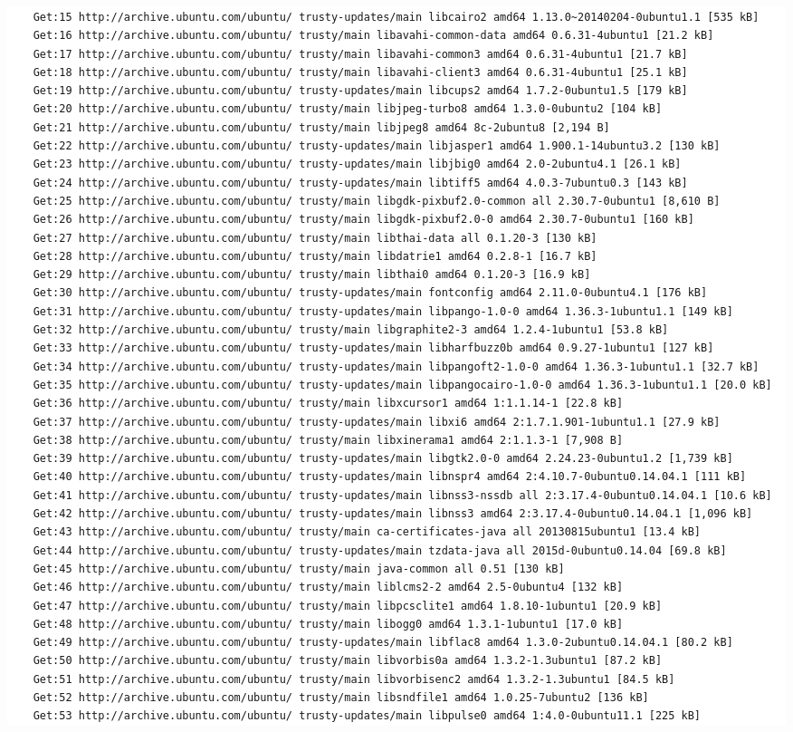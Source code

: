         Get:15 http://archive.ubuntu.com/ubuntu/ trusty-updates/main libcairo2 amd64 1.13.0~20140204-0ubuntu1.1 [535 kB]
        Get:16 http://archive.ubuntu.com/ubuntu/ trusty/main libavahi-common-data amd64 0.6.31-4ubuntu1 [21.2 kB]
        Get:17 http://archive.ubuntu.com/ubuntu/ trusty/main libavahi-common3 amd64 0.6.31-4ubuntu1 [21.7 kB]
        Get:18 http://archive.ubuntu.com/ubuntu/ trusty/main libavahi-client3 amd64 0.6.31-4ubuntu1 [25.1 kB]
        Get:19 http://archive.ubuntu.com/ubuntu/ trusty-updates/main libcups2 amd64 1.7.2-0ubuntu1.5 [179 kB]
        Get:20 http://archive.ubuntu.com/ubuntu/ trusty/main libjpeg-turbo8 amd64 1.3.0-0ubuntu2 [104 kB]
        Get:21 http://archive.ubuntu.com/ubuntu/ trusty/main libjpeg8 amd64 8c-2ubuntu8 [2,194 B]
        Get:22 http://archive.ubuntu.com/ubuntu/ trusty-updates/main libjasper1 amd64 1.900.1-14ubuntu3.2 [130 kB]
        Get:23 http://archive.ubuntu.com/ubuntu/ trusty-updates/main libjbig0 amd64 2.0-2ubuntu4.1 [26.1 kB]
        Get:24 http://archive.ubuntu.com/ubuntu/ trusty-updates/main libtiff5 amd64 4.0.3-7ubuntu0.3 [143 kB]
        Get:25 http://archive.ubuntu.com/ubuntu/ trusty/main libgdk-pixbuf2.0-common all 2.30.7-0ubuntu1 [8,610 B]
        Get:26 http://archive.ubuntu.com/ubuntu/ trusty/main libgdk-pixbuf2.0-0 amd64 2.30.7-0ubuntu1 [160 kB]
        Get:27 http://archive.ubuntu.com/ubuntu/ trusty/main libthai-data all 0.1.20-3 [130 kB]
        Get:28 http://archive.ubuntu.com/ubuntu/ trusty/main libdatrie1 amd64 0.2.8-1 [16.7 kB]
        Get:29 http://archive.ubuntu.com/ubuntu/ trusty/main libthai0 amd64 0.1.20-3 [16.9 kB]
        Get:30 http://archive.ubuntu.com/ubuntu/ trusty-updates/main fontconfig amd64 2.11.0-0ubuntu4.1 [176 kB]
        Get:31 http://archive.ubuntu.com/ubuntu/ trusty-updates/main libpango-1.0-0 amd64 1.36.3-1ubuntu1.1 [149 kB]
        Get:32 http://archive.ubuntu.com/ubuntu/ trusty/main libgraphite2-3 amd64 1.2.4-1ubuntu1 [53.8 kB]
        Get:33 http://archive.ubuntu.com/ubuntu/ trusty-updates/main libharfbuzz0b amd64 0.9.27-1ubuntu1 [127 kB]
        Get:34 http://archive.ubuntu.com/ubuntu/ trusty-updates/main libpangoft2-1.0-0 amd64 1.36.3-1ubuntu1.1 [32.7 kB]
        Get:35 http://archive.ubuntu.com/ubuntu/ trusty-updates/main libpangocairo-1.0-0 amd64 1.36.3-1ubuntu1.1 [20.0 kB]
        Get:36 http://archive.ubuntu.com/ubuntu/ trusty/main libxcursor1 amd64 1:1.1.14-1 [22.8 kB]
        Get:37 http://archive.ubuntu.com/ubuntu/ trusty-updates/main libxi6 amd64 2:1.7.1.901-1ubuntu1.1 [27.9 kB]
        Get:38 http://archive.ubuntu.com/ubuntu/ trusty/main libxinerama1 amd64 2:1.1.3-1 [7,908 B]
        Get:39 http://archive.ubuntu.com/ubuntu/ trusty-updates/main libgtk2.0-0 amd64 2.24.23-0ubuntu1.2 [1,739 kB]
        Get:40 http://archive.ubuntu.com/ubuntu/ trusty-updates/main libnspr4 amd64 2:4.10.7-0ubuntu0.14.04.1 [111 kB]
        Get:41 http://archive.ubuntu.com/ubuntu/ trusty-updates/main libnss3-nssdb all 2:3.17.4-0ubuntu0.14.04.1 [10.6 kB]
        Get:42 http://archive.ubuntu.com/ubuntu/ trusty-updates/main libnss3 amd64 2:3.17.4-0ubuntu0.14.04.1 [1,096 kB]
        Get:43 http://archive.ubuntu.com/ubuntu/ trusty/main ca-certificates-java all 20130815ubuntu1 [13.4 kB]
        Get:44 http://archive.ubuntu.com/ubuntu/ trusty-updates/main tzdata-java all 2015d-0ubuntu0.14.04 [69.8 kB]
        Get:45 http://archive.ubuntu.com/ubuntu/ trusty/main java-common all 0.51 [130 kB]
        Get:46 http://archive.ubuntu.com/ubuntu/ trusty/main liblcms2-2 amd64 2.5-0ubuntu4 [132 kB]
        Get:47 http://archive.ubuntu.com/ubuntu/ trusty/main libpcsclite1 amd64 1.8.10-1ubuntu1 [20.9 kB]
        Get:48 http://archive.ubuntu.com/ubuntu/ trusty/main libogg0 amd64 1.3.1-1ubuntu1 [17.0 kB]
        Get:49 http://archive.ubuntu.com/ubuntu/ trusty-updates/main libflac8 amd64 1.3.0-2ubuntu0.14.04.1 [80.2 kB]
        Get:50 http://archive.ubuntu.com/ubuntu/ trusty/main libvorbis0a amd64 1.3.2-1.3ubuntu1 [87.2 kB]
        Get:51 http://archive.ubuntu.com/ubuntu/ trusty/main libvorbisenc2 amd64 1.3.2-1.3ubuntu1 [84.5 kB]
        Get:52 http://archive.ubuntu.com/ubuntu/ trusty/main libsndfile1 amd64 1.0.25-7ubuntu2 [136 kB]
        Get:53 http://archive.ubuntu.com/ubuntu/ trusty-updates/main libpulse0 amd64 1:4.0-0ubuntu11.1 [225 kB]